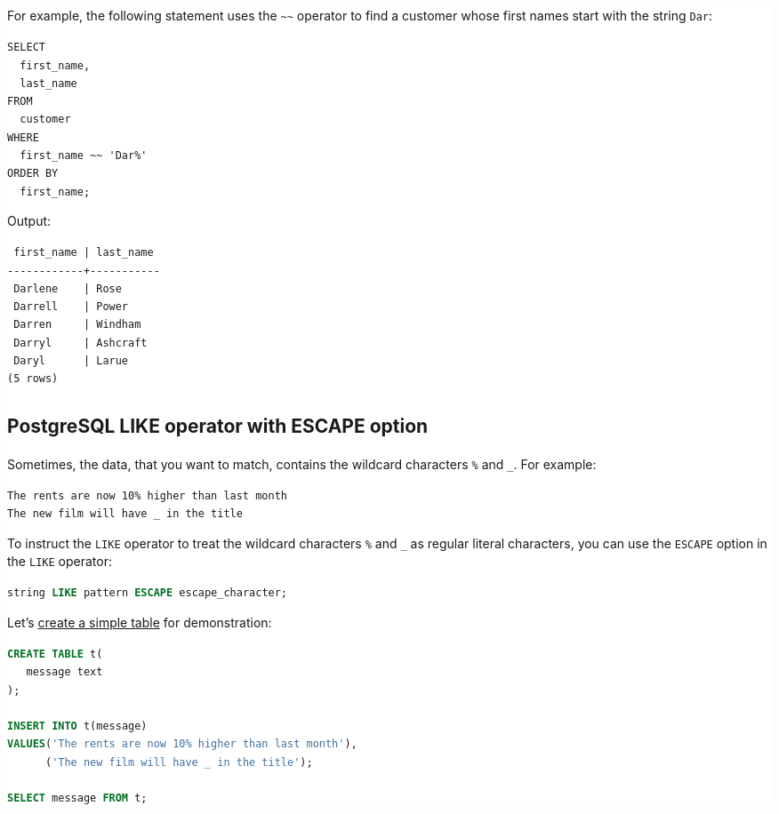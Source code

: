 For example, the following statement uses the `~~` operator to find a customer whose first names start with the string `Dar`:

```
SELECT
  first_name,
  last_name
FROM
  customer
WHERE
  first_name ~~ 'Dar%'
ORDER BY
  first_name;
```

Output:

```text
 first_name | last_name
------------+-----------
 Darlene    | Rose
 Darrell    | Power
 Darren     | Windham
 Darryl     | Ashcraft
 Daryl      | Larue
(5 rows)
```

## PostgreSQL LIKE operator with ESCAPE option

Sometimes, the data, that you want to match, contains the wildcard characters `%` and `_`. For example:

```
The rents are now 10% higher than last month
The new film will have _ in the title
```

To instruct the `LIKE` operator to treat the wildcard characters `%` and `_` as regular literal characters, you can use the `ESCAPE` option in the `LIKE` operator:

```sql
string LIKE pattern ESCAPE escape_character;
```

Let’s [create a simple table](postgresql-create-table) for demonstration:

```sql
CREATE TABLE t(
   message text
);

INSERT INTO t(message)
VALUES('The rents are now 10% higher than last month'),
      ('The new film will have _ in the title');

SELECT message FROM t;
```
